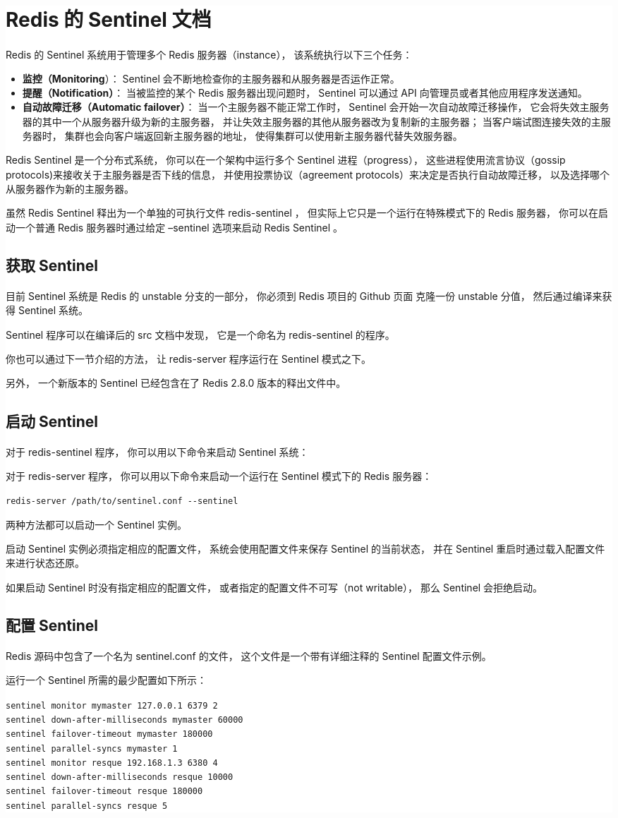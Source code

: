 # Redis 的 Sentinel 文档

Redis 的 Sentinel 系统用于管理多个 Redis 服务器（instance）， 该系统执行以下三个任务：

* **监控（Monitoring**）： Sentinel 会不断地检查你的主服务器和从服务器是否运作正常。
* **提醒（Notification）**： 当被监控的某个 Redis 服务器出现问题时， Sentinel 可以通过 API 向管理员或者其他应用程序发送通知。
* **自动故障迁移（Automatic failover）**： 当一个主服务器不能正常工作时， Sentinel 会开始一次自动故障迁移操作， 它会将失效主服务器的其中一个从服务器升级为新的主服务器， 并让失效主服务器的其他从服务器改为复制新的主服务器； 当客户端试图连接失效的主服务器时， 集群也会向客户端返回新主服务器的地址， 使得集群可以使用新主服务器代替失效服务器。

Redis Sentinel 是一个分布式系统， 你可以在一个架构中运行多个 Sentinel 进程（progress）， 这些进程使用流言协议（gossip protocols)来接收关于主服务器是否下线的信息， 并使用投票协议（agreement protocols）来决定是否执行自动故障迁移， 以及选择哪个从服务器作为新的主服务器。

虽然 Redis Sentinel 释出为一个单独的可执行文件 redis-sentinel ， 但实际上它只是一个运行在特殊模式下的 Redis 服务器， 你可以在启动一个普通 Redis 服务器时通过给定 –sentinel 选项来启动 Redis Sentinel 。

## 获取 Sentinel

目前 Sentinel 系统是 Redis 的 unstable 分支的一部分， 你必须到 Redis 项目的 Github 页面 克隆一份 unstable 分值， 然后通过编译来获得 Sentinel 系统。

Sentinel 程序可以在编译后的 src 文档中发现， 它是一个命名为 redis-sentinel 的程序。

你也可以通过下一节介绍的方法， 让 redis-server 程序运行在 Sentinel 模式之下。

另外， 一个新版本的 Sentinel 已经包含在了 Redis 2.8.0 版本的释出文件中。

## 启动 Sentinel

对于 redis-sentinel 程序， 你可以用以下命令来启动 Sentinel 系统：

对于 redis-server 程序， 你可以用以下命令来启动一个运行在 Sentinel 模式下的 Redis 服务器：
```
redis-server /path/to/sentinel.conf --sentinel
```

两种方法都可以启动一个 Sentinel 实例。

启动 Sentinel 实例必须指定相应的配置文件， 系统会使用配置文件来保存 Sentinel 的当前状态， 并在 Sentinel 重启时通过载入配置文件来进行状态还原。

如果启动 Sentinel 时没有指定相应的配置文件， 或者指定的配置文件不可写（not writable）， 那么 Sentinel 会拒绝启动。

## 配置 Sentinel

Redis 源码中包含了一个名为 sentinel.conf 的文件， 这个文件是一个带有详细注释的 Sentinel 配置文件示例。

运行一个 Sentinel 所需的最少配置如下所示：
```
sentinel monitor mymaster 127.0.0.1 6379 2 
sentinel down-after-milliseconds mymaster 60000 
sentinel failover-timeout mymaster 180000 
sentinel parallel-syncs mymaster 1 
sentinel monitor resque 192.168.1.3 6380 4 
sentinel down-after-milliseconds resque 10000 
sentinel failover-timeout resque 180000 
sentinel parallel-syncs resque 5
```
